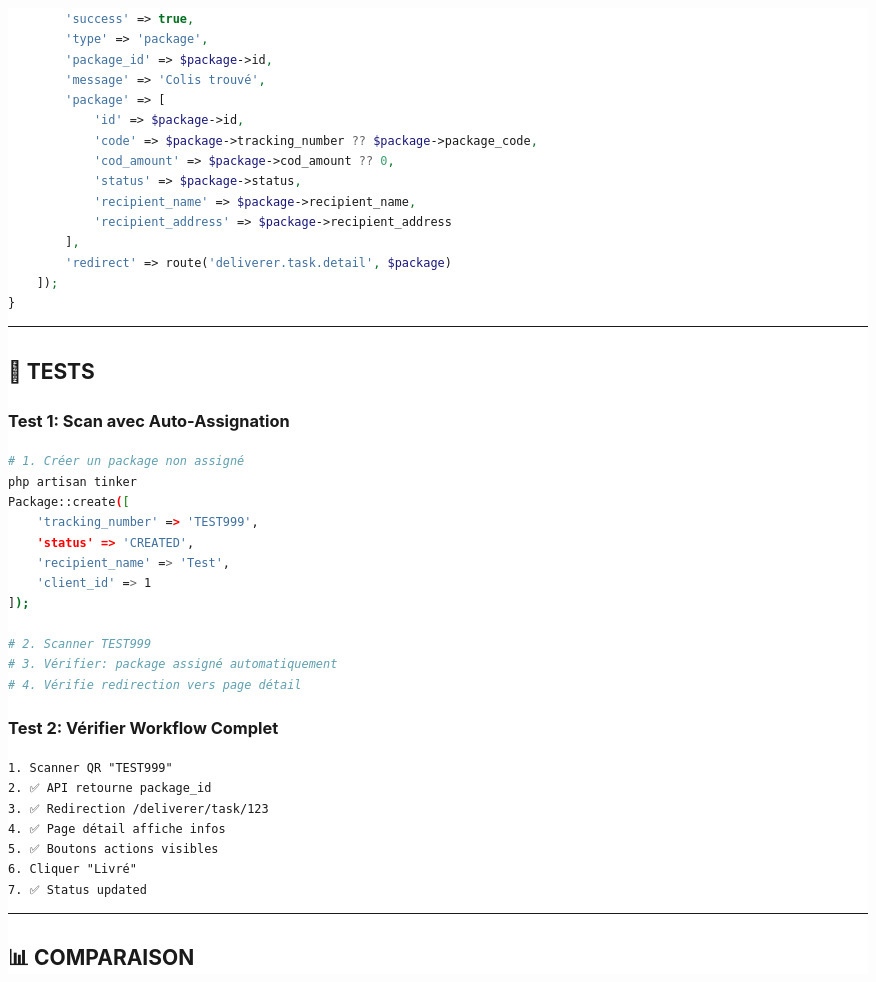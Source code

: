 ```php
        'success' => true,
        'type' => 'package',
        'package_id' => $package->id,
        'message' => 'Colis trouvé',
        'package' => [
            'id' => $package->id,
            'code' => $package->tracking_number ?? $package->package_code,
            'cod_amount' => $package->cod_amount ?? 0,
            'status' => $package->status,
            'recipient_name' => $package->recipient_name,
            'recipient_address' => $package->recipient_address
        ],
        'redirect' => route('deliverer.task.detail', $package)
    ]);
}
```

---

## 🧪 TESTS

### Test 1: Scan avec Auto-Assignation
```bash
# 1. Créer un package non assigné
php artisan tinker
Package::create([
    'tracking_number' => 'TEST999',
    'status' => 'CREATED',
    'recipient_name' => 'Test',
    'client_id' => 1
]);

# 2. Scanner TEST999
# 3. Vérifier: package assigné automatiquement
# 4. Vérifie redirection vers page détail
```

### Test 2: Vérifier Workflow Complet
```
1. Scanner QR "TEST999"
2. ✅ API retourne package_id
3. ✅ Redirection /deliverer/task/123
4. ✅ Page détail affiche infos
5. ✅ Boutons actions visibles
6. Cliquer "Livré"
7. ✅ Status updated
```

---

## 📊 COMPARAISON
